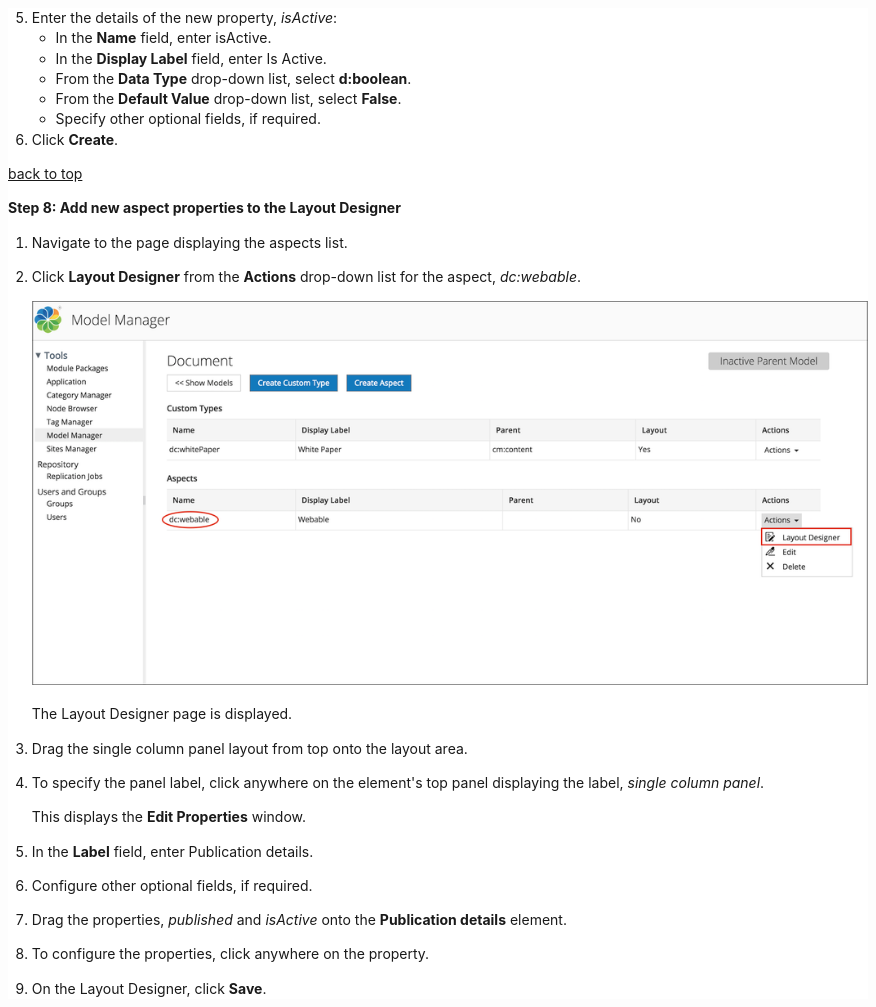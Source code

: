 
5.  Enter the details of the new property, *isActive*:
    -   In the **Name** field, enter isActive.
    -   In the **Display Label** field, enter Is Active.
    -   From the **Data Type** drop-down list, select **d:boolean**.
    -   From the **Default Value** drop-down list, select **False**.
    -   Specify other optional fields, if required.
6.  Click **Create**.

[back to top](admintools-cmm-tutorial.md#mm)

**Step 8: Add new aspect properties to the Layout Designer**

1.  Navigate to the page displaying the aspects list.
2.  Click **Layout Designer** from the **Actions** drop-down list for the aspect, *dc:webable*.

    ![](../images/cmm-step8a.png)

    The Layout Designer page is displayed.

3.  Drag the single column panel layout from top onto the layout area.
4.  To specify the panel label, click anywhere on the element's top panel displaying the label, *single column panel*.

    This displays the **Edit Properties** window.

5.  In the **Label** field, enter Publication details.
6.  Configure other optional fields, if required.
7.  Drag the properties, *published* and *isActive* onto the **Publication details** element.
8.  To configure the properties, click anywhere on the property.
9.  On the Layout Designer, click **Save**.
